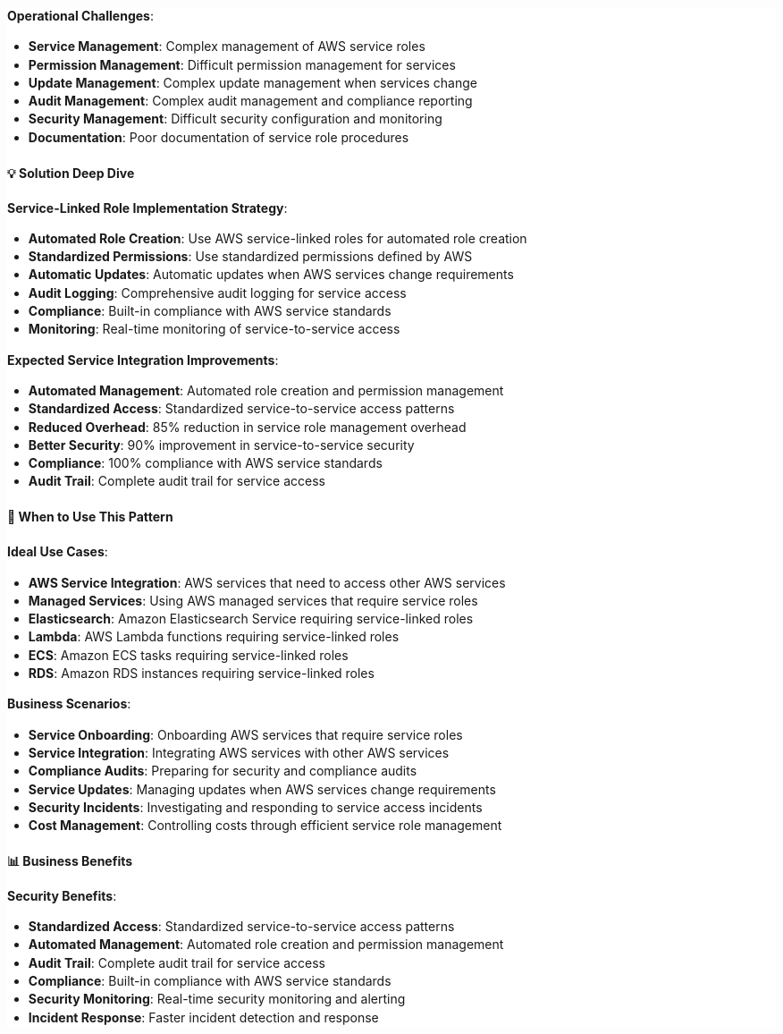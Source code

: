 **Operational Challenges**:
- **Service Management**: Complex management of AWS service roles
- **Permission Management**: Difficult permission management for services
- **Update Management**: Complex update management when services change
- **Audit Management**: Complex audit management and compliance reporting
- **Security Management**: Difficult security configuration and monitoring
- **Documentation**: Poor documentation of service role procedures

#### **💡 Solution Deep Dive**

**Service-Linked Role Implementation Strategy**:
- **Automated Role Creation**: Use AWS service-linked roles for automated role creation
- **Standardized Permissions**: Use standardized permissions defined by AWS
- **Automatic Updates**: Automatic updates when AWS services change requirements
- **Audit Logging**: Comprehensive audit logging for service access
- **Compliance**: Built-in compliance with AWS service standards
- **Monitoring**: Real-time monitoring of service-to-service access

**Expected Service Integration Improvements**:
- **Automated Management**: Automated role creation and permission management
- **Standardized Access**: Standardized service-to-service access patterns
- **Reduced Overhead**: 85% reduction in service role management overhead
- **Better Security**: 90% improvement in service-to-service security
- **Compliance**: 100% compliance with AWS service standards
- **Audit Trail**: Complete audit trail for service access

#### **🎯 When to Use This Pattern**

**Ideal Use Cases**:
- **AWS Service Integration**: AWS services that need to access other AWS services
- **Managed Services**: Using AWS managed services that require service roles
- **Elasticsearch**: Amazon Elasticsearch Service requiring service-linked roles
- **Lambda**: AWS Lambda functions requiring service-linked roles
- **ECS**: Amazon ECS tasks requiring service-linked roles
- **RDS**: Amazon RDS instances requiring service-linked roles

**Business Scenarios**:
- **Service Onboarding**: Onboarding AWS services that require service roles
- **Service Integration**: Integrating AWS services with other AWS services
- **Compliance Audits**: Preparing for security and compliance audits
- **Service Updates**: Managing updates when AWS services change requirements
- **Security Incidents**: Investigating and responding to service access incidents
- **Cost Management**: Controlling costs through efficient service role management

#### **📊 Business Benefits**

**Security Benefits**:
- **Standardized Access**: Standardized service-to-service access patterns
- **Automated Management**: Automated role creation and permission management
- **Audit Trail**: Complete audit trail for service access
- **Compliance**: Built-in compliance with AWS service standards
- **Security Monitoring**: Real-time security monitoring and alerting
- **Incident Response**: Faster incident detection and response
